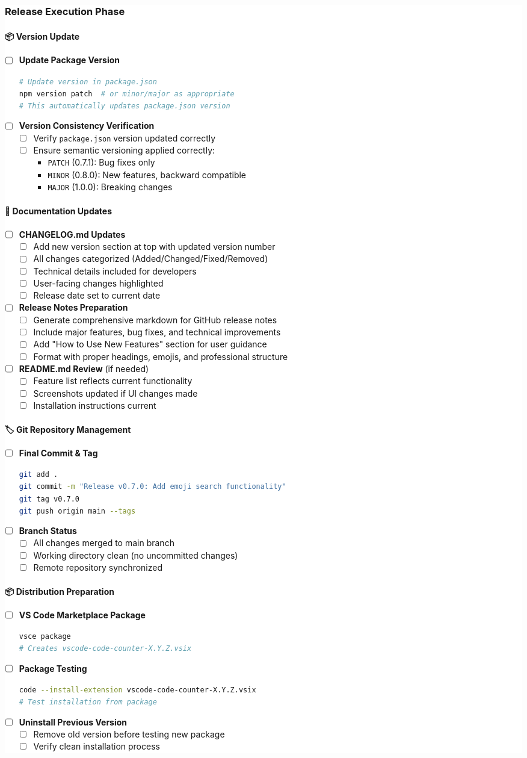 ### Release Execution Phase

#### 📦 Version Update
- [ ] **Update Package Version**
  ```bash
  # Update version in package.json
  npm version patch  # or minor/major as appropriate
  # This automatically updates package.json version
  ```
- [ ] **Version Consistency Verification**
  - [ ] Verify `package.json` version updated correctly
  - [ ] Ensure semantic versioning applied correctly:
    - `PATCH` (0.7.1): Bug fixes only
    - `MINOR` (0.8.0): New features, backward compatible
    - `MAJOR` (1.0.0): Breaking changes

#### 📝 Documentation Updates
- [ ] **CHANGELOG.md Updates**
  - [ ] Add new version section at top with updated version number
  - [ ] All changes categorized (Added/Changed/Fixed/Removed)
  - [ ] Technical details included for developers
  - [ ] User-facing changes highlighted
  - [ ] Release date set to current date
- [ ] **Release Notes Preparation**
  - [ ] Generate comprehensive markdown for GitHub release notes
  - [ ] Include major features, bug fixes, and technical improvements
  - [ ] Add "How to Use New Features" section for user guidance
  - [ ] Format with proper headings, emojis, and professional structure
- [ ] **README.md Review** (if needed)
  - [ ] Feature list reflects current functionality
  - [ ] Screenshots updated if UI changes made
  - [ ] Installation instructions current

#### 🏷️ Git Repository Management
- [ ] **Final Commit & Tag**
  ```bash
  git add .
  git commit -m "Release v0.7.0: Add emoji search functionality"
  git tag v0.7.0
  git push origin main --tags
  ```
- [ ] **Branch Status**
  - [ ] All changes merged to main branch
  - [ ] Working directory clean (no uncommitted changes)
  - [ ] Remote repository synchronized

#### 📦 Distribution Preparation
- [ ] **VS Code Marketplace Package**
  ```bash
  vsce package
  # Creates vscode-code-counter-X.Y.Z.vsix
  ```
- [ ] **Package Testing**
  ```bash
  code --install-extension vscode-code-counter-X.Y.Z.vsix
  # Test installation from package
  ```
- [ ] **Uninstall Previous Version**
  - [ ] Remove old version before testing new package
  - [ ] Verify clean installation process
